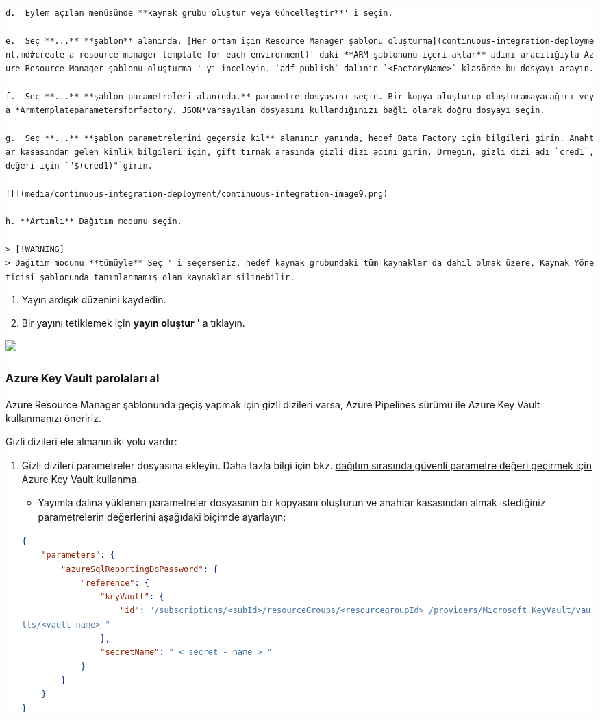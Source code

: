     d.  Eylem açılan menüsünde **kaynak grubu oluştur veya Güncelleştir**' i seçin.

    e.  Seç **...** **şablon** alanında. [Her ortam için Resource Manager şablonu oluşturma](continuous-integration-deployment.md#create-a-resource-manager-template-for-each-environment)' daki **ARM şablonunu içeri aktar** adımı aracılığıyla Azure Resource Manager şablonu oluşturma ' yı inceleyin. `adf_publish` dalının `<FactoryName>` klasörde bu dosyayı arayın.

    f.  Seç **...** **şablon parametreleri alanında.** parametre dosyasını seçin. Bir kopya oluşturup oluşturamayacağını veya *Armtemplateparametersforfactory. JSON*varsayılan dosyasını kullandığınızı bağlı olarak doğru dosyayı seçin.

    g.  Seç **...** **şablon parametrelerini geçersiz kıl** alanının yanında, hedef Data Factory için bilgileri girin. Anahtar kasasından gelen kimlik bilgileri için, çift tırnak arasında gizli dizi adını girin. Örneğin, gizli dizi adı `cred1`, değeri için `"$(cred1)"`girin.

    ![](media/continuous-integration-deployment/continuous-integration-image9.png)

    h. **Artımlı** Dağıtım modunu seçin.

    > [!WARNING]
    > Dağıtım modunu **tümüyle** Seç ' i seçerseniz, hedef kaynak grubundaki tüm kaynaklar da dahil olmak üzere, Kaynak Yöneticisi şablonunda tanımlanmamış olan kaynaklar silinebilir.

1.  Yayın ardışık düzenini kaydedin.

1. Bir yayını tetiklemek için **yayın oluştur** ' a tıklayın.

![](media/continuous-integration-deployment/continuous-integration-image10.png)

### <a name="get-secrets-from-azure-key-vault"></a>Azure Key Vault parolaları al

Azure Resource Manager şablonunda geçiş yapmak için gizli dizileri varsa, Azure Pipelines sürümü ile Azure Key Vault kullanmanızı öneririz.

Gizli dizileri ele almanın iki yolu vardır:

1.  Gizli dizileri parametreler dosyasına ekleyin. Daha fazla bilgi için bkz. [dağıtım sırasında güvenli parametre değeri geçirmek için Azure Key Vault kullanma](../azure-resource-manager/resource-manager-keyvault-parameter.md).

    -   Yayımla dalına yüklenen parametreler dosyasının bir kopyasını oluşturun ve anahtar kasasından almak istediğiniz parametrelerin değerlerini aşağıdaki biçimde ayarlayın:

    ```json
    {
        "parameters": {
            "azureSqlReportingDbPassword": {
                "reference": {
                    "keyVault": {
                        "id": "/subscriptions/<subId>/resourceGroups/<resourcegroupId> /providers/Microsoft.KeyVault/vaults/<vault-name> "
                    },
                    "secretName": " < secret - name > "
                }
            }
        }
    }
    ```
